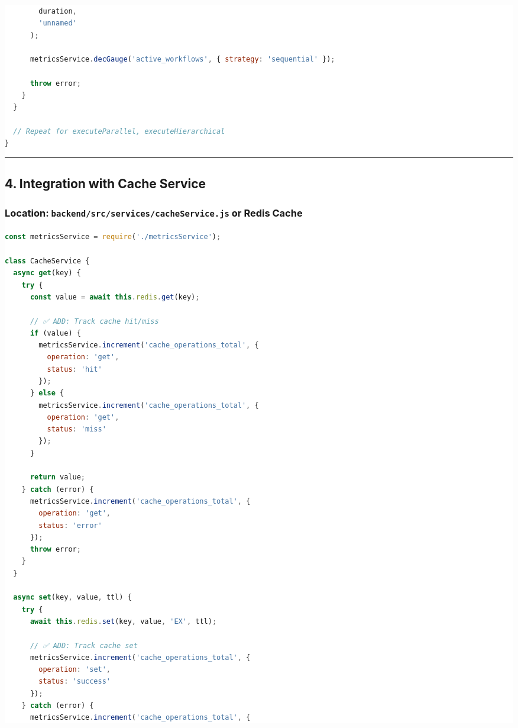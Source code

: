 ```javascript
        duration,
        'unnamed'
      );
      
      metricsService.decGauge('active_workflows', { strategy: 'sequential' });
      
      throw error;
    }
  }
  
  // Repeat for executeParallel, executeHierarchical
}
```

---

## 4. Integration with Cache Service

### Location: `backend/src/services/cacheService.js` or Redis Cache

```javascript
const metricsService = require('./metricsService');

class CacheService {
  async get(key) {
    try {
      const value = await this.redis.get(key);
      
      // ✅ ADD: Track cache hit/miss
      if (value) {
        metricsService.increment('cache_operations_total', {
          operation: 'get',
          status: 'hit'
        });
      } else {
        metricsService.increment('cache_operations_total', {
          operation: 'get',
          status: 'miss'
        });
      }
      
      return value;
    } catch (error) {
      metricsService.increment('cache_operations_total', {
        operation: 'get',
        status: 'error'
      });
      throw error;
    }
  }
  
  async set(key, value, ttl) {
    try {
      await this.redis.set(key, value, 'EX', ttl);
      
      // ✅ ADD: Track cache set
      metricsService.increment('cache_operations_total', {
        operation: 'set',
        status: 'success'
      });
    } catch (error) {
      metricsService.increment('cache_operations_total', {
```